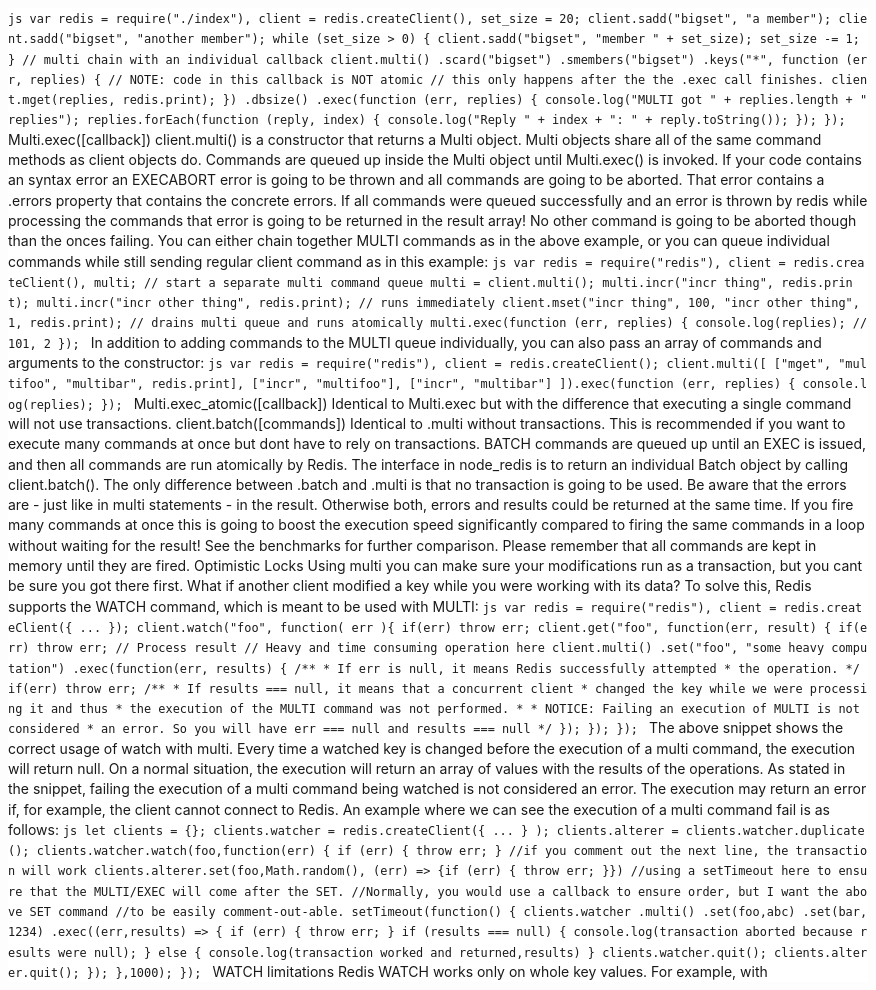 ```js var redis = require("./index"), client = redis.createClient(), set_size = 20; client.sadd("bigset", "a member"); client.sadd("bigset", "another member"); while (set_size > 0) { client.sadd("bigset", "member " + set_size); set_size -= 1; } // multi chain with an individual callback client.multi() .scard("bigset") .smembers("bigset") .keys("*", function (err, replies) { // NOTE: code in this callback is NOT atomic // this only happens after the the .exec call finishes. client.mget(replies, redis.print); }) .dbsize() .exec(function (err, replies) { console.log("MULTI got " + replies.length + " replies"); replies.forEach(function (reply, index) { console.log("Reply " + index + ": " + reply.toString()); }); }); ``` Multi.exec([callback]) client.multi() is a constructor that returns a Multi object. Multi objects share all of the same command methods as client objects do. Commands are queued up inside the Multi object until Multi.exec() is invoked. If your code contains an syntax error an EXECABORT error is going to be thrown and all commands are going to be aborted. That error contains a .errors property that contains the concrete errors. If all commands were queued successfully and an error is thrown by redis while processing the commands that error is going to be returned in the result array! No other command is going to be aborted though than the onces failing. You can either chain together MULTI commands as in the above example, or you can queue individual commands while still sending regular client command as in this example: ```js var redis = require("redis"), client = redis.createClient(), multi; // start a separate multi command queue multi = client.multi(); multi.incr("incr thing", redis.print); multi.incr("incr other thing", redis.print); // runs immediately client.mset("incr thing", 100, "incr other thing", 1, redis.print); // drains multi queue and runs atomically multi.exec(function (err, replies) { console.log(replies); // 101, 2 }); ``` In addition to adding commands to the MULTI queue individually, you can also pass an array of commands and arguments to the constructor: ```js var redis = require("redis"), client = redis.createClient(); client.multi([ ["mget", "multifoo", "multibar", redis.print], ["incr", "multifoo"], ["incr", "multibar"] ]).exec(function (err, replies) { console.log(replies); }); ``` Multi.exec_atomic([callback]) Identical to Multi.exec but with the difference that executing a single command will not use transactions. client.batch([commands]) Identical to .multi without transactions. This is recommended if you want to execute many commands at once but dont have to rely on transactions. BATCH commands are queued up until an EXEC is issued, and then all commands are run atomically by Redis. The interface in node_redis is to return an individual Batch object by calling client.batch(). The only difference between .batch and .multi is that no transaction is going to be used. Be aware that the errors are - just like in multi statements - in the result. Otherwise both, errors and results could be returned at the same time. If you fire many commands at once this is going to boost the execution speed significantly compared to firing the same commands in a loop without waiting for the result! See the benchmarks for further comparison. Please remember that all commands are kept in memory until they are fired. Optimistic Locks Using multi you can make sure your modifications run as a transaction, but you cant be sure you got there first. What if another client modified a key while you were working with its data? To solve this, Redis supports the WATCH command, which is meant to be used with MULTI: ```js var redis = require("redis"), client = redis.createClient({ ... }); client.watch("foo", function( err ){ if(err) throw err; client.get("foo", function(err, result) { if(err) throw err; // Process result // Heavy and time consuming operation here client.multi() .set("foo", "some heavy computation") .exec(function(err, results) { /** * If err is null, it means Redis successfully attempted * the operation. */ if(err) throw err; /** * If results === null, it means that a concurrent client * changed the key while we were processing it and thus * the execution of the MULTI command was not performed. * * NOTICE: Failing an execution of MULTI is not considered * an error. So you will have err === null and results === null */ }); }); }); ``` The above snippet shows the correct usage of watch with multi. Every time a watched key is changed before the execution of a multi command, the execution will return null. On a normal situation, the execution will return an array of values with the results of the operations. As stated in the snippet, failing the execution of a multi command being watched is not considered an error. The execution may return an error if, for example, the client cannot connect to Redis. An example where we can see the execution of a multi command fail is as follows: ```js let clients = {}; clients.watcher = redis.createClient({ ... } ); clients.alterer = clients.watcher.duplicate(); clients.watcher.watch(foo,function(err) { if (err) { throw err; } //if you comment out the next line, the transaction will work clients.alterer.set(foo,Math.random(), (err) => {if (err) { throw err; }}) //using a setTimeout here to ensure that the MULTI/EXEC will come after the SET. //Normally, you would use a callback to ensure order, but I want the above SET command //to be easily comment-out-able. setTimeout(function() { clients.watcher .multi() .set(foo,abc) .set(bar,1234) .exec((err,results) => { if (err) { throw err; } if (results === null) { console.log(transaction aborted because results were null); } else { console.log(transaction worked and returned,results) } clients.watcher.quit(); clients.alterer.quit(); }); },1000); }); ``` WATCH limitations Redis WATCH works only on whole key values. For example, with